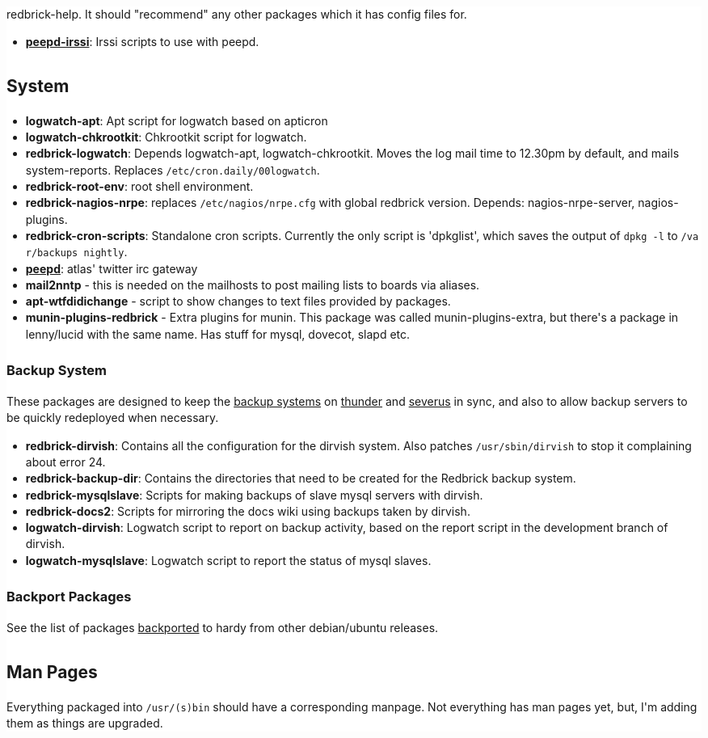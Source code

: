   redbrick-help. It should "recommend" any other packages which it has config
  files for.
- **[peepd-irssi](/legacy/services/peepd)**: Irssi scripts to use with peepd.

## System

- **logwatch-apt**: Apt script for logwatch based on apticron
- **logwatch-chkrootkit**: Chkrootkit script for logwatch.
- **redbrick-logwatch**: Depends logwatch-apt, logwatch-chkrootkit. Moves the
  log mail time to 12.30pm by default, and mails system-reports. Replaces
  `/etc/cron.daily/00logwatch`.
- **redbrick-root-env**: root shell environment.
- **redbrick-nagios-nrpe**: replaces `/etc/nagios/nrpe.cfg` with global redbrick
  version. Depends: nagios-nrpe-server, nagios-plugins.
- **redbrick-cron-scripts**: Standalone cron scripts. Currently the only script
  is 'dpkglist', which saves the output of `dpkg -l` to `/var/backups nightly`.
- **[peepd](/legacy/services/peepd)**: atlas' twitter irc gateway
- **mail2nntp** - this is needed on the mailhosts to post mailing lists to
  boards via aliases.
- **apt-wtfdidichange** - script to show changes to text files provided by
  packages.
- **munin-plugins-redbrick** - Extra plugins for munin. This package was called
  munin-plugins-extra, but there's a package in lenny/lucid with the same name.
  Has stuff for mysql, dovecot, slapd etc.

### Backup System

These packages are designed to keep the
[backup systems](/legacy/procedures/dirvish) on [thunder](#) and [severus](#) in
sync, and also to allow backup servers to be quickly redeployed when necessary.

- **redbrick-dirvish**: Contains all the configuration for the dirvish system.
  Also patches `/usr/sbin/dirvish` to stop it complaining about error 24.
- **redbrick-backup-dir**: Contains the directories that need to be created for
  the Redbrick backup system.
- **redbrick-mysqlslave**: Scripts for making backups of slave mysql servers
  with dirvish.
- **redbrick-docs2**: Scripts for mirroring the docs wiki using backups taken by
  dirvish.
- **logwatch-dirvish**: Logwatch script to report on backup activity, based on
  the report script in the development branch of dirvish.
- **logwatch-mysqlslave**: Logwatch script to report the status of mysql slaves.

### Backport Packages

See the list of packages [backported](/procedures/backport-packages) to hardy
from other debian/ubuntu releases.

## Man Pages

Everything packaged into `/usr/(s)bin` should have a corresponding manpage. Not
everything has man pages yet, but, I'm adding them as things are upgraded.
